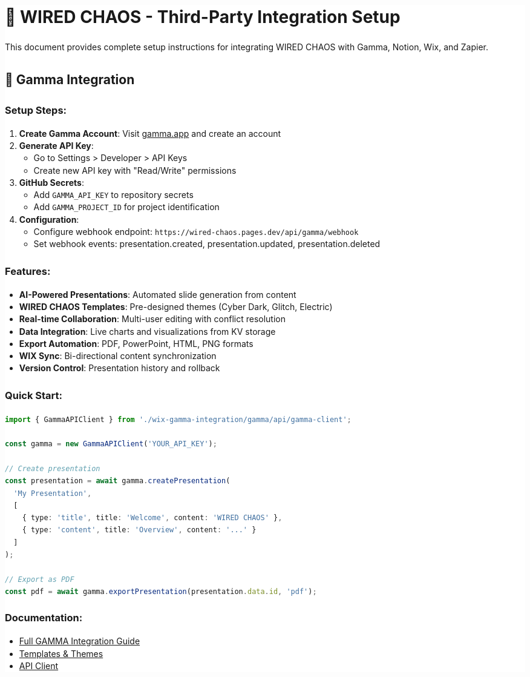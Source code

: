 # 🚀 WIRED CHAOS - Third-Party Integration Setup

This document provides complete setup instructions for integrating WIRED CHAOS with Gamma, Notion, Wix, and Zapier.

## 🎯 Gamma Integration

### Setup Steps:
1. **Create Gamma Account**: Visit [gamma.app](https://gamma.app) and create an account
2. **Generate API Key**: 
   - Go to Settings > Developer > API Keys
   - Create new API key with "Read/Write" permissions
3. **GitHub Secrets**: 
   - Add `GAMMA_API_KEY` to repository secrets
   - Add `GAMMA_PROJECT_ID` for project identification
4. **Configuration**:
   - Configure webhook endpoint: `https://wired-chaos.pages.dev/api/gamma/webhook`
   - Set webhook events: presentation.created, presentation.updated, presentation.deleted

### Features:
- **AI-Powered Presentations**: Automated slide generation from content
- **WIRED CHAOS Templates**: Pre-designed themes (Cyber Dark, Glitch, Electric)
- **Real-time Collaboration**: Multi-user editing with conflict resolution
- **Data Integration**: Live charts and visualizations from KV storage
- **Export Automation**: PDF, PowerPoint, HTML, PNG formats
- **WIX Sync**: Bi-directional content synchronization
- **Version Control**: Presentation history and rollback

### Quick Start:
```typescript
import { GammaAPIClient } from './wix-gamma-integration/gamma/api/gamma-client';

const gamma = new GammaAPIClient('YOUR_API_KEY');

// Create presentation
const presentation = await gamma.createPresentation(
  'My Presentation',
  [
    { type: 'title', title: 'Welcome', content: 'WIRED CHAOS' },
    { type: 'content', title: 'Overview', content: '...' }
  ]
);

// Export as PDF
const pdf = await gamma.exportPresentation(presentation.data.id, 'pdf');
```

### Documentation:
- [Full GAMMA Integration Guide](wix-gamma-integration/docs/gamma-integration.md)
- [Templates & Themes](wix-gamma-integration/gamma/templates/templates.ts)
- [API Client](wix-gamma-integration/gamma/api/gamma-client.ts)
